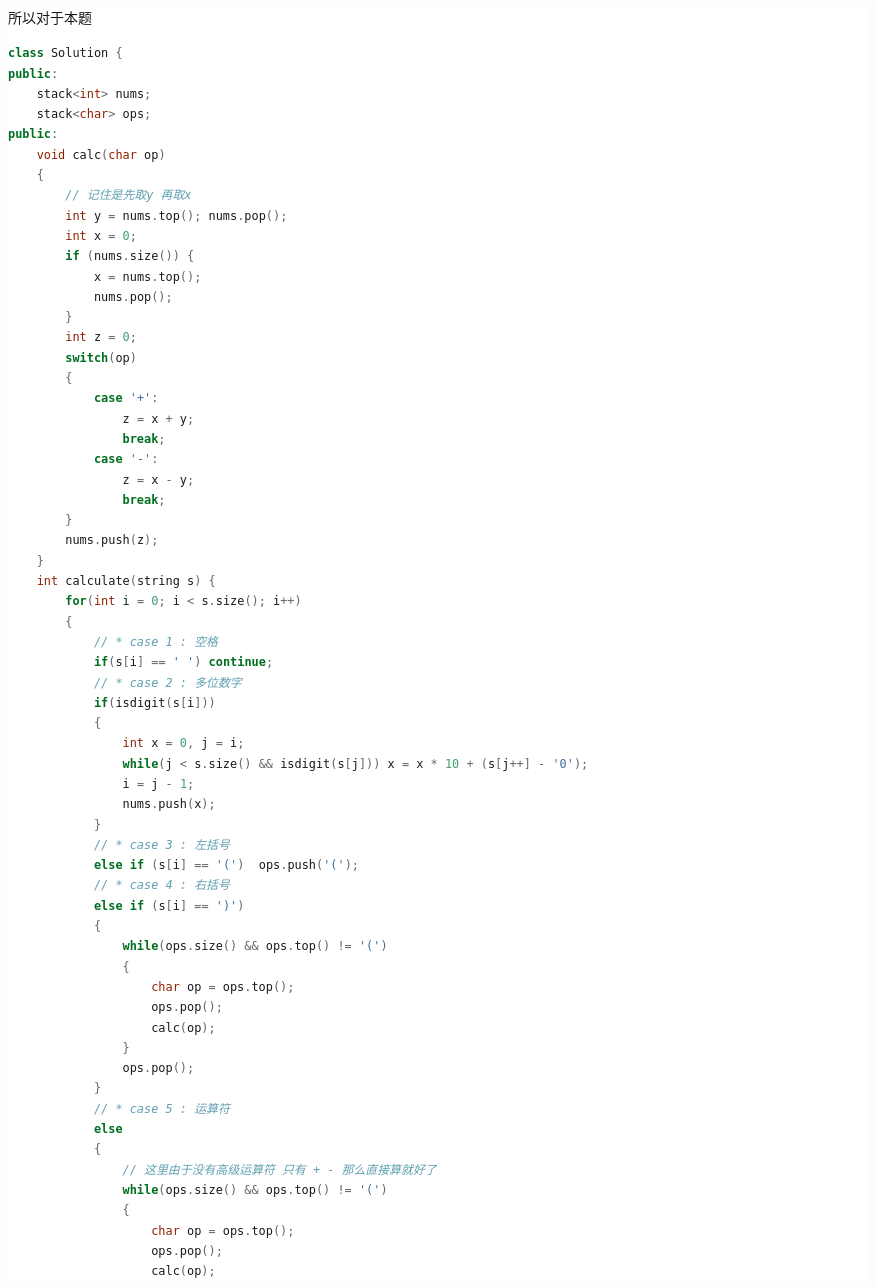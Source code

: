 所以对于本题

```cpp
class Solution {
public:
    stack<int> nums;
    stack<char> ops;
public:
    void calc(char op)
    {
        // 记住是先取y 再取x
        int y = nums.top(); nums.pop();
        int x = 0; 
        if (nums.size()) {
            x = nums.top();
            nums.pop();
        }
        int z = 0;
        switch(op)
        {
            case '+':
                z = x + y;
                break;
            case '-':
                z = x - y;
                break;
        }
        nums.push(z);
    }
    int calculate(string s) {
        for(int i = 0; i < s.size(); i++)
        {
            // * case 1 : 空格
            if(s[i] == ' ') continue;
            // * case 2 : 多位数字
            if(isdigit(s[i]))
            {
                int x = 0, j = i;
                while(j < s.size() && isdigit(s[j])) x = x * 10 + (s[j++] - '0');
                i = j - 1;
                nums.push(x);
            }
            // * case 3 : 左括号
            else if (s[i] == '(')  ops.push('(');
            // * case 4 : 右括号
            else if (s[i] == ')')
            {
                while(ops.size() && ops.top() != '(')
                {
                    char op = ops.top();
                    ops.pop();
                    calc(op);
                }
                ops.pop();
            }
            // * case 5 : 运算符
            else
            {
                // 这里由于没有高级运算符 只有 + - 那么直接算就好了
                while(ops.size() && ops.top() != '(')
                {
                    char op = ops.top();
                    ops.pop();
                    calc(op);
```